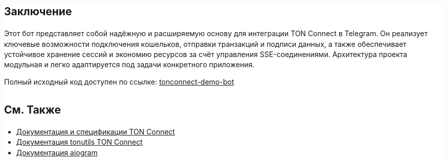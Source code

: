 ## Заключение

Этот бот представляет собой надёжную и расширяемую основу для интеграции TON Connect в Telegram. Он реализует ключевые возможности подключения кошельков, отправки транзакций и подписи данных, а также обеспечивает устойчивое хранение сессий и экономию ресурсов за счёт управления SSE-соединениями.
Архитектура проекта модульная и легко адаптируется под задачи конкретного приложения.

Полный исходный код доступен по ссылке: [tonconnect-demo-bot](https://github.com/nessshon/tonutils/blob/main/examples/tonconnect/telegram_bot)

## См. Также

* [Документация и спецификации TON Connect](https://github.com/ton-blockchain/ton-connect)
* [Документация tonutils TON Connect](https://nessshon.github.io/tonutils/cookbook/tonconnect-integration/)
* [Документация aiogram](https://docs.aiogram.dev/)
